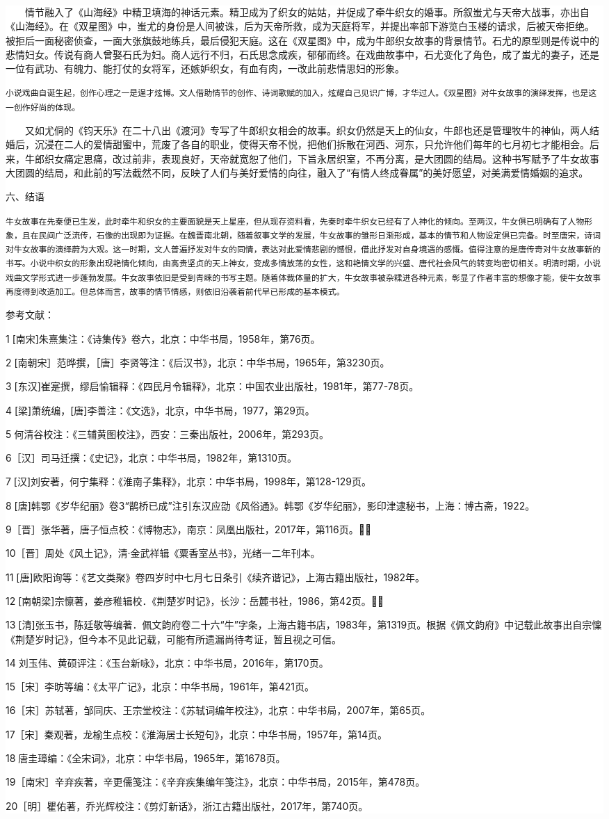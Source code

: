 　　情节融入了《山海经》中精卫填海的神话元素。精卫成为了织女的姑姑，并促成了牵牛织女的婚事。所叙蚩尤与天帝大战事，亦出自《山海经》。在《双星图》中，蚩尤的身份是人间被诛，后为天帝所救，成为天庭将军，并提出率部下游览白玉楼的请求，后被天帝拒绝。被拒后一面秘密侦查，一面大张旗鼓地练兵，最后侵犯天庭。这在《双星图》中，成为牛郎织女故事的背景情节。石尤的原型则是传说中的悲情妇女。传说有商人曾娶石氏为妇。商人远行不归，石氏思念成疾，郁郁而终。在戏曲故事中，石尤变化了角色，成了蚩尤的妻子，还是一位有武功、有魄力、能打仗的女将军，还嫉妒织女，有血有肉，一改此前悲情思妇的形象。

    小说戏曲自诞生起，创作心理之一是逞才炫博。文人借助情节的创作、诗词歌赋的加入，炫耀自己见识广博，才华过人。《双星图》对牛女故事的演绎发挥，也是这一创作好尚的体现。

　　又如尤侗的《钧天乐》在二十八出《渡河》专写了牛郎织女相会的故事。织女仍然是天上的仙女，牛郎也还是管理牧牛的神仙，两人结婚后，沉浸在二人的爱情甜蜜中，荒废了各自的职业，使得天帝不悦，把他们拆散在河西、河东，只允许他们每年的七月初七才能相会。后来，牛郎织女痛定思痛，改过前非，表现良好，天帝就宽恕了他们，下旨永居织室，不再分离，是大团圆的结局。这种书写赋予了牛女故事大团圆的结局，和此前的写法截然不同，反映了人们与美好爱情的向往，融入了“有情人终成眷属”的美好愿望，对美满爱情婚姻的追求。


六、结语

    牛女故事在先秦便已生发，此时牵牛和织女的主要面貌是天上星座，但从现存资料看，先秦时牵牛织女已经有了人神化的倾向。至两汉，牛女俱已明确有了人物形象，且在民间广泛流传，石像的出现即为证据。在魏晋南北朝，随着叙事文学的发展，牛女故事的雏形日渐形成，基本的情节和人物设定俱已完备。时至唐宋，诗词对牛女故事的演绎蔚为大观。这一时期，文人普遍抒发对牛女的同情，表达对此爱情悲剧的憾恨，借此抒发对自身境遇的感慨。值得注意的是唐传奇对牛女故事新的书写。小说中织女的形象出现艳情化倾向，由高贵坚贞的天上神女，变成多情放荡的女性，这和艳情文学的兴盛、唐代社会风气的转变均密切相关。明清时期，小说戏曲文学形式进一步蓬勃发展。牛女故事依旧是受到青睐的书写主题。随着体裁体量的扩大，牛女故事被杂糅进各种元素，彰显了作者丰富的想像才能，使牛女故事再度得到改造加工。但总体而言，故事的情节情感，则依旧沿袭着前代早已形成的基本模式。


参考文献：

1 [南宋]朱熹集注：《诗集传》卷六，北京：中华书局，1958年，第76页。

2 [南朝宋］范晔撰，［唐］李贤等注：《后汉书》，北京：中华书局，1965年，第3230页。

3 [东汉]崔寔撰，缪启愉辑释：《四民月令辑释》，北京：中国农业出版社，1981年，第77-78页。

4 [梁]萧统编，[唐]李善注：《文选》，北京，中华书局，1977，第29页。

5 何清谷校注：《三辅黄图校注》，西安：三秦出版社，2006年，第293页。

6［汉］司马迁撰：《史记》，北京：中华书局，1982年，第1310页。

7 [汉]刘安著，何宁集释：《淮南子集释》，北京：中华书局，1998年，第128-129页。

8 [唐]韩鄂《岁华纪丽》卷3“鹊桥已成”注引东汉应劭《风俗通》。韩鄂《岁华纪丽》，影印津逮秘书，上海：博古斋，1922。

9［晋］张华著，唐子恒点校：《博物志》，南京：凤凰出版社，2017年，第116页。

10［晋］周处《风土记》，清·金武祥辑《粟香室丛书》，光绪一二年刊本。

11 [唐]欧阳询等：《艺文类聚》卷四岁时中七月七日条引《续齐谐记》，上海古籍出版社，1982年。

12 [南朝梁]宗懔著，姜彦稚辑校．《荆楚岁时记》，长沙：岳麓书社，1986，第42页。

13 [清]张玉书，陈廷敬等编著．佩文韵府卷二十六“牛”字条，上海古籍书店，1983年，第1319页。根据《佩文韵府》中记载此故事出自宗懍《荆楚岁时记》，但今本不见此记载，可能有所遗漏尚待考证，暂且视之可信。

14 刘玉伟、黄硕评注：《玉台新咏》，北京：中华书局，2016年，第170页。

15［宋］李昉等编：《太平广记》，北京：中华书局，1961年，第421页。

16［宋］苏轼著，邹同庆、王宗堂校注：《苏轼词编年校注》，北京：中华书局，2007年，第65页。

17［宋］秦观著，龙榆生点校：《淮海居士长短句》，北京：中华书局，1957年，第14页。

18 唐圭璋编：《全宋词》，北京：中华书局，1965年，第1678页。

19［南宋］辛弃疾著，辛更儒笺注：《辛弃疾集编年笺注》，北京：中华书局，2015年，第478页。

20［明］瞿佑著，乔光辉校注：《剪灯新话》，浙江古籍出版社，2017年，第740页。